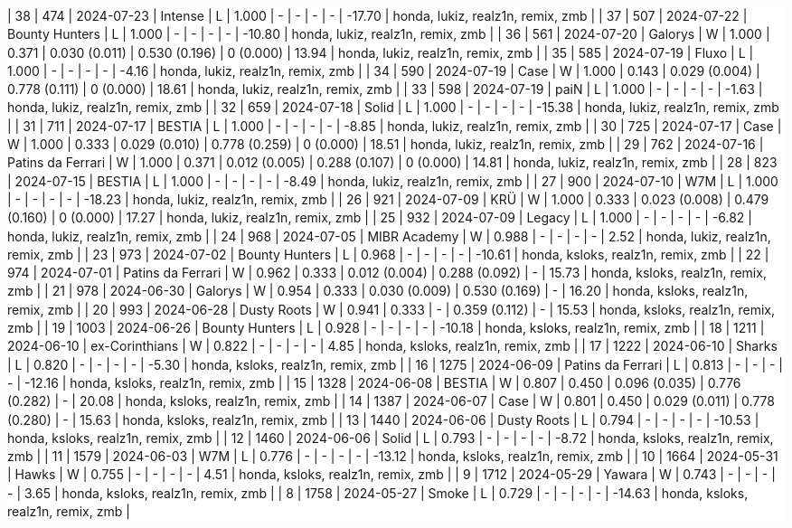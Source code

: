 |           38 |      474 | 2024-07-23 | Intense           | L   | 1.000      | -            | -                | -                | -         |   -17.70 | honda, lukiz, realz1n, remix, zmb  |
|           37 |      507 | 2024-07-22 | Bounty Hunters    | L   | 1.000      | -            | -                | -                | -         |   -10.80 | honda, lukiz, realz1n, remix, zmb  |
|           36 |      561 | 2024-07-20 | Galorys           | W   | 1.000      | 0.371        | 0.030 (0.011)    | 0.530 (0.196)    | 0 (0.000) |    13.94 | honda, lukiz, realz1n, remix, zmb  |
|           35 |      585 | 2024-07-19 | Fluxo             | L   | 1.000      | -            | -                | -                | -         |    -4.16 | honda, lukiz, realz1n, remix, zmb  |
|           34 |      590 | 2024-07-19 | Case              | W   | 1.000      | 0.143        | 0.029 (0.004)    | 0.778 (0.111)    | 0 (0.000) |    18.61 | honda, lukiz, realz1n, remix, zmb  |
|           33 |      598 | 2024-07-19 | paiN              | L   | 1.000      | -            | -                | -                | -         |    -1.63 | honda, lukiz, realz1n, remix, zmb  |
|           32 |      659 | 2024-07-18 | Solid             | L   | 1.000      | -            | -                | -                | -         |   -15.38 | honda, lukiz, realz1n, remix, zmb  |
|           31 |      711 | 2024-07-17 | BESTIA            | L   | 1.000      | -            | -                | -                | -         |    -8.85 | honda, lukiz, realz1n, remix, zmb  |
|           30 |      725 | 2024-07-17 | Case              | W   | 1.000      | 0.333        | 0.029 (0.010)    | 0.778 (0.259)    | 0 (0.000) |    18.51 | honda, lukiz, realz1n, remix, zmb  |
|           29 |      762 | 2024-07-16 | Patins da Ferrari | W   | 1.000      | 0.371        | 0.012 (0.005)    | 0.288 (0.107)    | 0 (0.000) |    14.81 | honda, lukiz, realz1n, remix, zmb  |
|           28 |      823 | 2024-07-15 | BESTIA            | L   | 1.000      | -            | -                | -                | -         |    -8.49 | honda, lukiz, realz1n, remix, zmb  |
|           27 |      900 | 2024-07-10 | W7M               | L   | 1.000      | -            | -                | -                | -         |   -18.23 | honda, lukiz, realz1n, remix, zmb  |
|           26 |      921 | 2024-07-09 | KRÜ               | W   | 1.000      | 0.333        | 0.023 (0.008)    | 0.479 (0.160)    | 0 (0.000) |    17.27 | honda, lukiz, realz1n, remix, zmb  |
|           25 |      932 | 2024-07-09 | Legacy            | L   | 1.000      | -            | -                | -                | -         |    -6.82 | honda, lukiz, realz1n, remix, zmb  |
|           24 |      968 | 2024-07-05 | MIBR Academy      | W   | 0.988      | -            | -                | -                | -         |     2.52 | honda, lukiz, realz1n, remix, zmb  |
|           23 |      973 | 2024-07-02 | Bounty Hunters    | L   | 0.968      | -            | -                | -                | -         |   -10.61 | honda, ksloks, realz1n, remix, zmb |
|           22 |      974 | 2024-07-01 | Patins da Ferrari | W   | 0.962      | 0.333        | 0.012 (0.004)    | 0.288 (0.092)    | -         |    15.73 | honda, ksloks, realz1n, remix, zmb |
|           21 |      978 | 2024-06-30 | Galorys           | W   | 0.954      | 0.333        | 0.030 (0.009)    | 0.530 (0.169)    | -         |    16.20 | honda, ksloks, realz1n, remix, zmb |
|           20 |      993 | 2024-06-28 | Dusty Roots       | W   | 0.941      | 0.333        | -                | 0.359 (0.112)    | -         |    15.53 | honda, ksloks, realz1n, remix, zmb |
|           19 |     1003 | 2024-06-26 | Bounty Hunters    | L   | 0.928      | -            | -                | -                | -         |   -10.18 | honda, ksloks, realz1n, remix, zmb |
|           18 |     1211 | 2024-06-10 | ex-Corinthians    | W   | 0.822      | -            | -                | -                | -         |     4.85 | honda, ksloks, realz1n, remix, zmb |
|           17 |     1222 | 2024-06-10 | Sharks            | L   | 0.820      | -            | -                | -                | -         |    -5.30 | honda, ksloks, realz1n, remix, zmb |
|           16 |     1275 | 2024-06-09 | Patins da Ferrari | L   | 0.813      | -            | -                | -                | -         |   -12.16 | honda, ksloks, realz1n, remix, zmb |
|           15 |     1328 | 2024-06-08 | BESTIA            | W   | 0.807      | 0.450        | 0.096 (0.035)    | 0.776 (0.282)    | -         |    20.08 | honda, ksloks, realz1n, remix, zmb |
|           14 |     1387 | 2024-06-07 | Case              | W   | 0.801      | 0.450        | 0.029 (0.011)    | 0.778 (0.280)    | -         |    15.63 | honda, ksloks, realz1n, remix, zmb |
|           13 |     1440 | 2024-06-06 | Dusty Roots       | L   | 0.794      | -            | -                | -                | -         |   -10.53 | honda, ksloks, realz1n, remix, zmb |
|           12 |     1460 | 2024-06-06 | Solid             | L   | 0.793      | -            | -                | -                | -         |    -8.72 | honda, ksloks, realz1n, remix, zmb |
|           11 |     1579 | 2024-06-03 | W7M               | L   | 0.776      | -            | -                | -                | -         |   -13.12 | honda, ksloks, realz1n, remix, zmb |
|           10 |     1664 | 2024-05-31 | Hawks             | W   | 0.755      | -            | -                | -                | -         |     4.51 | honda, ksloks, realz1n, remix, zmb |
|            9 |     1712 | 2024-05-29 | Yawara            | W   | 0.743      | -            | -                | -                | -         |     3.65 | honda, ksloks, realz1n, remix, zmb |
|            8 |     1758 | 2024-05-27 | Smoke             | L   | 0.729      | -            | -                | -                | -         |   -14.63 | honda, ksloks, realz1n, remix, zmb |